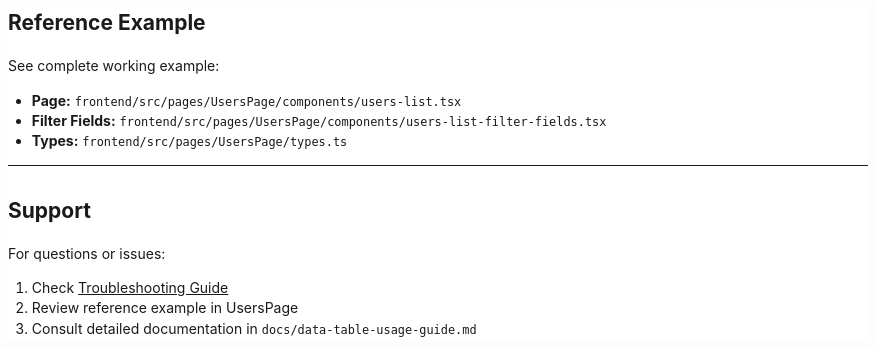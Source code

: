 
## Reference Example

See complete working example:
- **Page:** `frontend/src/pages/UsersPage/components/users-list.tsx`
- **Filter Fields:** `frontend/src/pages/UsersPage/components/users-list-filter-fields.tsx`
- **Types:** `frontend/src/pages/UsersPage/types.ts`

---

## Support

For questions or issues:
1. Check [Troubleshooting Guide](#troubleshooting-guide)
2. Review reference example in UsersPage
3. Consult detailed documentation in `docs/data-table-usage-guide.md`

